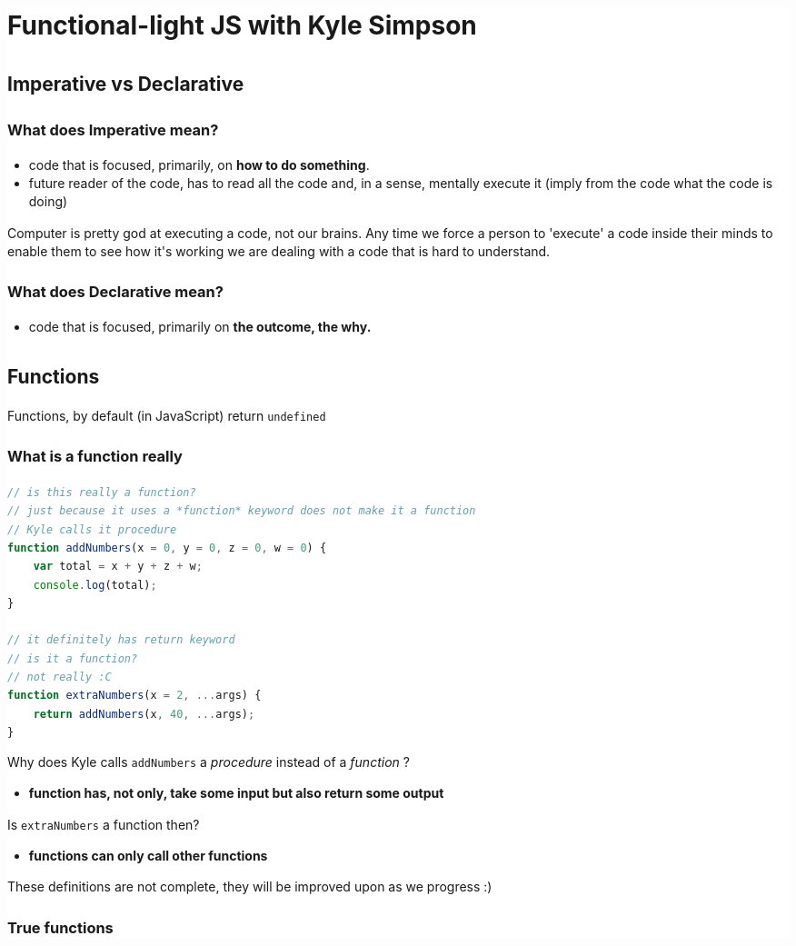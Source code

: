 # Functional-light JS with Kyle Simpson

## Imperative vs Declarative

### What does **Imperative** mean?

- code that is focused, primarily, on **how to do something**.
- future reader of the code, has to read all the code and, in a sense, mentally execute it (imply from the code what the code is doing)

Computer is pretty god at executing a code, not our brains.
Any time we force a person to 'execute' a code inside their minds to enable them to see how it's working we are dealing with a code that is hard to understand.

### What does **Declarative** mean?

- code that is focused, primarily on **the outcome, the why.**

## Functions

Functions, by default (in JavaScript) return `undefined`

### What is a function really

```javascript
// is this really a function?
// just because it uses a *function* keyword does not make it a function
// Kyle calls it procedure
function addNumbers(x = 0, y = 0, z = 0, w = 0) {
    var total = x + y + z + w;
    console.log(total);
}

// it definitely has return keyword
// is it a function?
// not really :C
function extraNumbers(x = 2, ...args) {
    return addNumbers(x, 40, ...args);
}
```

Why does Kyle calls `addNumbers` a _procedure_ instead of a _function_ ?

- **function has, not only, take some input but also return some output**

Is `extraNumbers` a function then?

- **functions can only call other functions**

These definitions are not complete, they will be improved upon as we progress :)

### True functions
